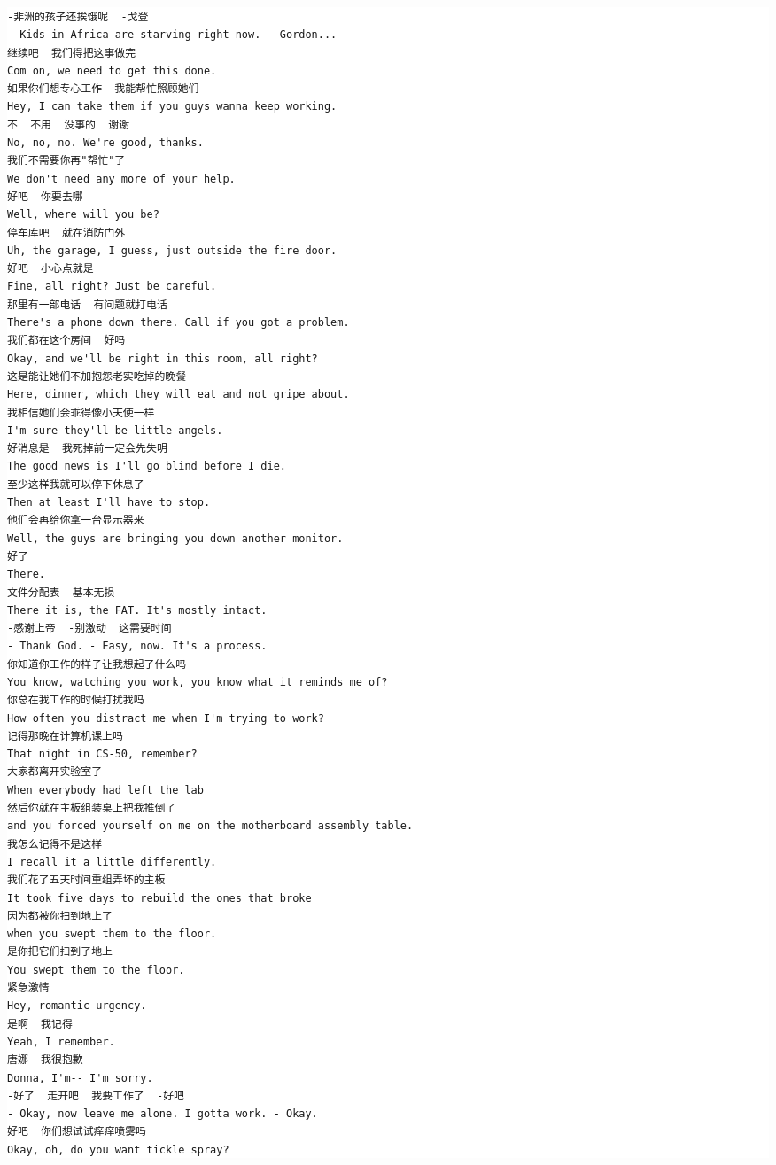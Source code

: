 	-非洲的孩子还挨饿呢  -戈登
	- Kids in Africa are starving right now. - Gordon...
	继续吧  我们得把这事做完
	Com on, we need to get this done.
	如果你们想专心工作  我能帮忙照顾她们
	Hey, I can take them if you guys wanna keep working.
	不  不用  没事的  谢谢
	No, no, no. We're good, thanks.
	我们不需要你再"帮忙"了
	We don't need any more of your help.
	好吧  你要去哪
	Well, where will you be?
	停车库吧  就在消防门外
	Uh, the garage, I guess, just outside the fire door.
	好吧  小心点就是
	Fine, all right? Just be careful.
	那里有一部电话  有问题就打电话
	There's a phone down there. Call if you got a problem.
	我们都在这个房间  好吗
	Okay, and we'll be right in this room, all right?
	这是能让她们不加抱怨老实吃掉的晚餐
	Here, dinner, which they will eat and not gripe about.
	我相信她们会乖得像小天使一样
	I'm sure they'll be little angels.
	好消息是  我死掉前一定会先失明
	The good news is I'll go blind before I die.
	至少这样我就可以停下休息了
	Then at least I'll have to stop.
	他们会再给你拿一台显示器来
	Well, the guys are bringing you down another monitor.
	好了
	There.
	文件分配表  基本无损
	There it is, the FAT. It's mostly intact.
	-感谢上帝  -别激动  这需要时间
	- Thank God. - Easy, now. It's a process.
	你知道你工作的样子让我想起了什么吗
	You know, watching you work, you know what it reminds me of?
	你总在我工作的时候打扰我吗
	How often you distract me when I'm trying to work?
	记得那晚在计算机课上吗
	That night in CS-50, remember?
	大家都离开实验室了
	When everybody had left the lab
	然后你就在主板组装桌上把我推倒了
	and you forced yourself on me on the motherboard assembly table.
	我怎么记得不是这样
	I recall it a little differently.
	我们花了五天时间重组弄坏的主板
	It took five days to rebuild the ones that broke
	因为都被你扫到地上了
	when you swept them to the floor.
	是你把它们扫到了地上
	You swept them to the floor.
	紧急激情
	Hey, romantic urgency.
	是啊  我记得
	Yeah, I remember.
	唐娜  我很抱歉
	Donna, I'm-- I'm sorry.
	-好了  走开吧  我要工作了  -好吧
	- Okay, now leave me alone. I gotta work. - Okay.
	好吧  你们想试试痒痒喷雾吗
	Okay, oh, do you want tickle spray?